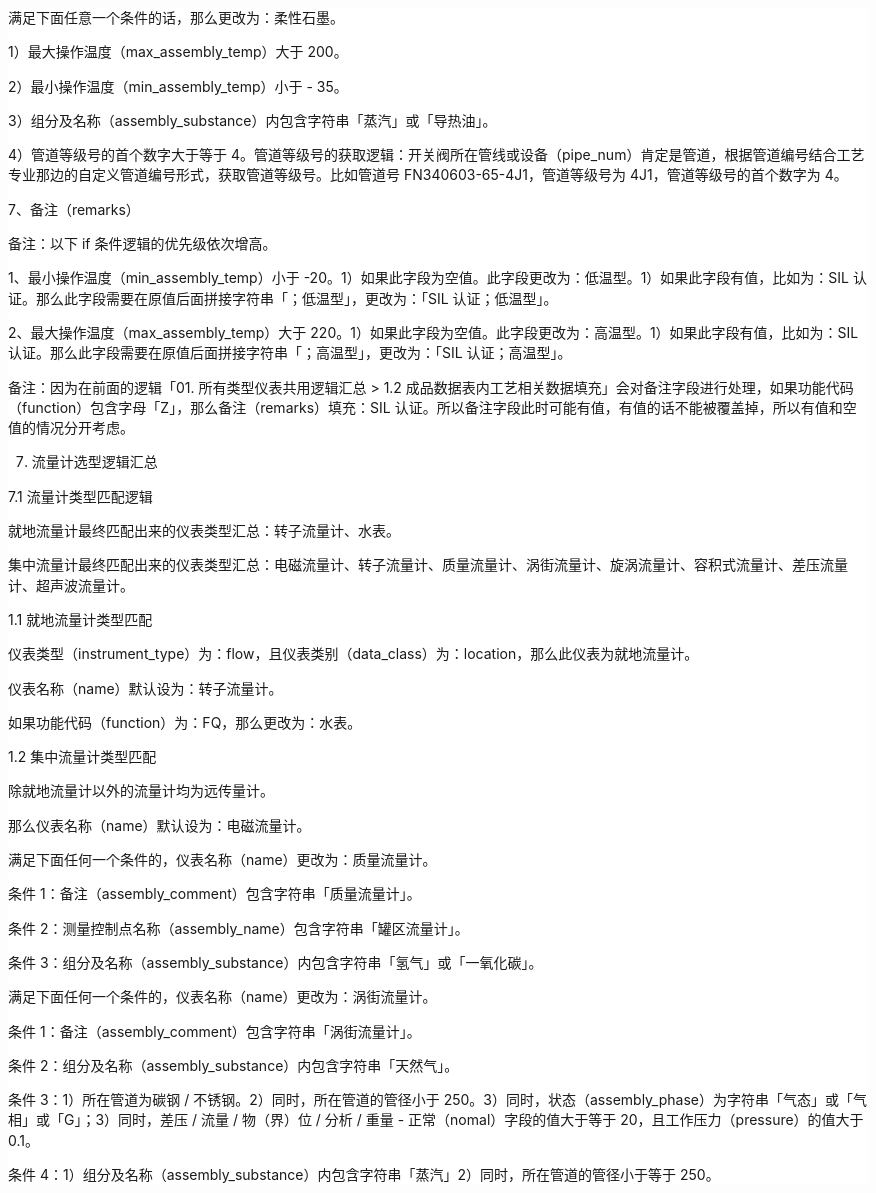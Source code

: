 满足下面任意一个条件的话，那么更改为：柔性石墨。

1）最大操作温度（max_assembly_temp）大于 200。

2）最小操作温度（min_assembly_temp）小于 - 35。

3）组分及名称（assembly_substance）内包含字符串「蒸汽」或「导热油」。

4）管道等级号的首个数字大于等于 4。管道等级号的获取逻辑：开关阀所在管线或设备（pipe_num）肯定是管道，根据管道编号结合工艺专业那边的自定义管道编号形式，获取管道等级号。比如管道号 FN340603-65-4J1，管道等级号为 4J1，管道等级号的首个数字为 4。

7、备注（remarks）

备注：以下 if 条件逻辑的优先级依次增高。

1、最小操作温度（min_assembly_temp）小于 -20。1）如果此字段为空值。此字段更改为：低温型。1）如果此字段有值，比如为：SIL 认证。那么此字段需要在原值后面拼接字符串「；低温型」，更改为：「SIL 认证；低温型」。

2、最大操作温度（max_assembly_temp）大于 220。1）如果此字段为空值。此字段更改为：高温型。1）如果此字段有值，比如为：SIL 认证。那么此字段需要在原值后面拼接字符串「；高温型」，更改为：「SIL 认证；高温型」。

备注：因为在前面的逻辑「01. 所有类型仪表共用逻辑汇总 > 1.2 成品数据表内工艺相关数据填充」会对备注字段进行处理，如果功能代码（function）包含字母「Z」，那么备注（remarks）填充：SIL 认证。所以备注字段此时可能有值，有值的话不能被覆盖掉，所以有值和空值的情况分开考虑。

07. 流量计选型逻辑汇总

7.1 流量计类型匹配逻辑

就地流量计最终匹配出来的仪表类型汇总：转子流量计、水表。

集中流量计最终匹配出来的仪表类型汇总：电磁流量计、转子流量计、质量流量计、涡街流量计、旋涡流量计、容积式流量计、差压流量计、超声波流量计。

1.1 就地流量计类型匹配

仪表类型（instrument_type）为：flow，且仪表类别（data_class）为：location，那么此仪表为就地流量计。

仪表名称（name）默认设为：转子流量计。

如果功能代码（function）为：FQ，那么更改为：水表。

1.2 集中流量计类型匹配

除就地流量计以外的流量计均为远传量计。

那么仪表名称（name）默认设为：电磁流量计。

满足下面任何一个条件的，仪表名称（name）更改为：质量流量计。

条件 1：备注（assembly_comment）包含字符串「质量流量计」。

条件 2：测量控制点名称（assembly_name）包含字符串「罐区流量计」。

条件 3：组分及名称（assembly_substance）内包含字符串「氢气」或「一氧化碳」。

满足下面任何一个条件的，仪表名称（name）更改为：涡街流量计。

条件 1：备注（assembly_comment）包含字符串「涡街流量计」。

条件 2：组分及名称（assembly_substance）内包含字符串「天然气」。

条件 3：1）所在管道为碳钢 / 不锈钢。2）同时，所在管道的管径小于 250。3）同时，状态（assembly_phase）为字符串「气态」或「气相」或「G」；3）同时，差压 / 流量 / 物（界）位 / 分析 / 重量 - 正常（nomal）字段的值大于等于 20，且工作压力（pressure）的值大于 0.1。

条件 4：1）组分及名称（assembly_substance）内包含字符串「蒸汽」2）同时，所在管道的管径小于等于 250。
